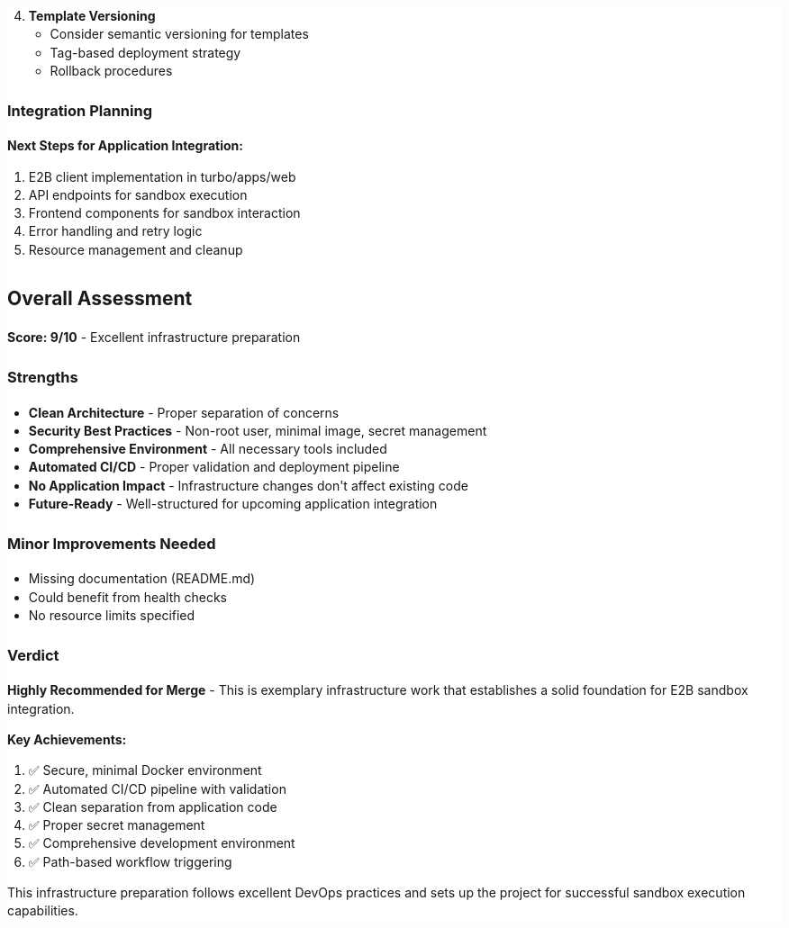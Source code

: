 4. **Template Versioning**
   - Consider semantic versioning for templates
   - Tag-based deployment strategy
   - Rollback procedures

### Integration Planning
**Next Steps for Application Integration:**
1. E2B client implementation in turbo/apps/web
2. API endpoints for sandbox execution
3. Frontend components for sandbox interaction
4. Error handling and retry logic
5. Resource management and cleanup

## Overall Assessment

**Score: 9/10** - Excellent infrastructure preparation

### Strengths
- **Clean Architecture** - Proper separation of concerns
- **Security Best Practices** - Non-root user, minimal image, secret management
- **Comprehensive Environment** - All necessary tools included
- **Automated CI/CD** - Proper validation and deployment pipeline
- **No Application Impact** - Infrastructure changes don't affect existing code
- **Future-Ready** - Well-structured for upcoming application integration

### Minor Improvements Needed
- Missing documentation (README.md)
- Could benefit from health checks
- No resource limits specified

### Verdict
**Highly Recommended for Merge** - This is exemplary infrastructure work that establishes a solid foundation for E2B sandbox integration.

**Key Achievements:**
1. ✅ Secure, minimal Docker environment
2. ✅ Automated CI/CD pipeline with validation
3. ✅ Clean separation from application code
4. ✅ Proper secret management
5. ✅ Comprehensive development environment
6. ✅ Path-based workflow triggering

This infrastructure preparation follows excellent DevOps practices and sets up the project for successful sandbox execution capabilities.